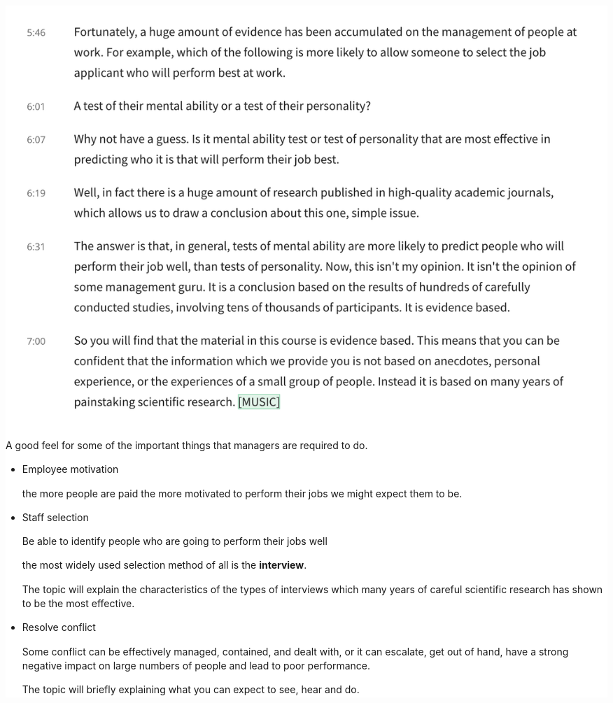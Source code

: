 ![image-20220926205447215](index.assets/image-20220926205447215.png)



A good feel for some of the important things that managers are required to do.

* Employee motivation

  the more people are paid the more motivated to perform their jobs we might expect them to be.

* Staff selection

  Be able to identify people who are going to perform their jobs well 

  the most widely used selection method of all is the **interview**.

  The topic will explain the characteristics of the types of interviews which many years of careful scientific research has shown to be the most effective.

* Resolve conflict

  Some conflict can be effectively managed, contained, and dealt with, or it can escalate, get out of hand, have a strong negative impact on large numbers of people and lead to poor performance.

  The topic will briefly explaining what you can expect to see, hear and do.

